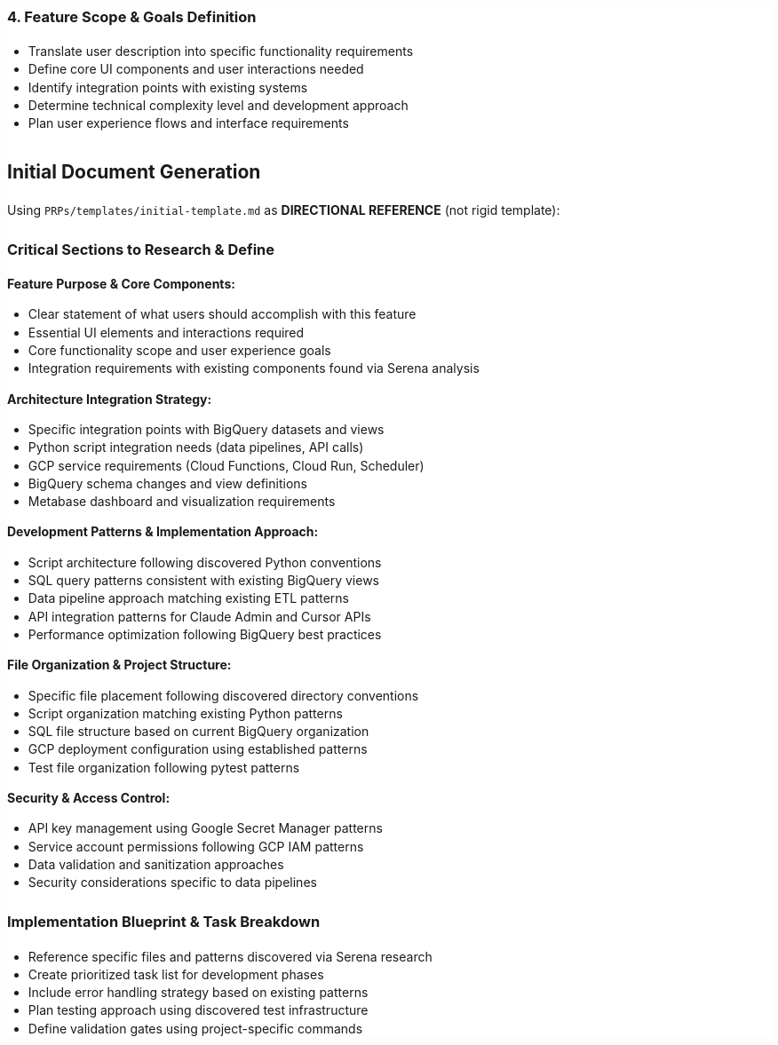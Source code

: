 ### 4. **Feature Scope & Goals Definition**
- Translate user description into specific functionality requirements
- Define core UI components and user interactions needed
- Identify integration points with existing systems
- Determine technical complexity level and development approach
- Plan user experience flows and interface requirements

## Initial Document Generation

Using `PRPs/templates/initial-template.md` as **DIRECTIONAL REFERENCE** (not rigid template):

### Critical Sections to Research & Define

**Feature Purpose & Core Components:**
- Clear statement of what users should accomplish with this feature
- Essential UI elements and interactions required
- Core functionality scope and user experience goals
- Integration requirements with existing components found via Serena analysis

**Architecture Integration Strategy:**
- Specific integration points with BigQuery datasets and views
- Python script integration needs (data pipelines, API calls)
- GCP service requirements (Cloud Functions, Cloud Run, Scheduler)
- BigQuery schema changes and view definitions
- Metabase dashboard and visualization requirements

**Development Patterns & Implementation Approach:**
- Script architecture following discovered Python conventions
- SQL query patterns consistent with existing BigQuery views
- Data pipeline approach matching existing ETL patterns
- API integration patterns for Claude Admin and Cursor APIs
- Performance optimization following BigQuery best practices

**File Organization & Project Structure:**
- Specific file placement following discovered directory conventions
- Script organization matching existing Python patterns
- SQL file structure based on current BigQuery organization
- GCP deployment configuration using established patterns
- Test file organization following pytest patterns

**Security & Access Control:**
- API key management using Google Secret Manager patterns
- Service account permissions following GCP IAM patterns
- Data validation and sanitization approaches
- Security considerations specific to data pipelines

### Implementation Blueprint & Task Breakdown
- Reference specific files and patterns discovered via Serena research
- Create prioritized task list for development phases
- Include error handling strategy based on existing patterns
- Plan testing approach using discovered test infrastructure
- Define validation gates using project-specific commands

